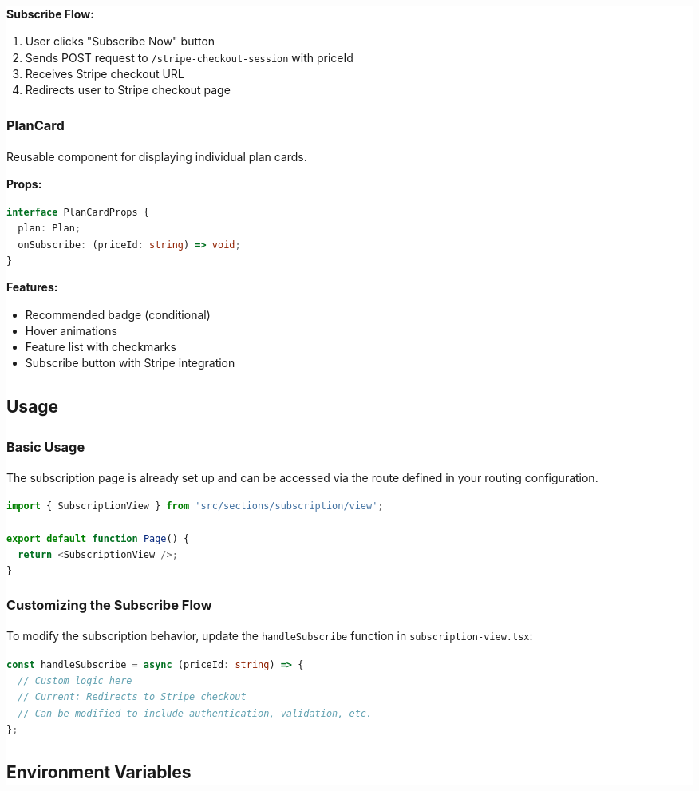 **Subscribe Flow:**
1. User clicks "Subscribe Now" button
2. Sends POST request to `/stripe-checkout-session` with priceId
3. Receives Stripe checkout URL
4. Redirects user to Stripe checkout page

### PlanCard

Reusable component for displaying individual plan cards.

**Props:**
```typescript
interface PlanCardProps {
  plan: Plan;
  onSubscribe: (priceId: string) => void;
}
```

**Features:**
- Recommended badge (conditional)
- Hover animations
- Feature list with checkmarks
- Subscribe button with Stripe integration

## Usage

### Basic Usage

The subscription page is already set up and can be accessed via the route defined in your routing configuration.

```typescript
import { SubscriptionView } from 'src/sections/subscription/view';

export default function Page() {
  return <SubscriptionView />;
}
```

### Customizing the Subscribe Flow

To modify the subscription behavior, update the `handleSubscribe` function in `subscription-view.tsx`:

```typescript
const handleSubscribe = async (priceId: string) => {
  // Custom logic here
  // Current: Redirects to Stripe checkout
  // Can be modified to include authentication, validation, etc.
};
```

## Environment Variables
